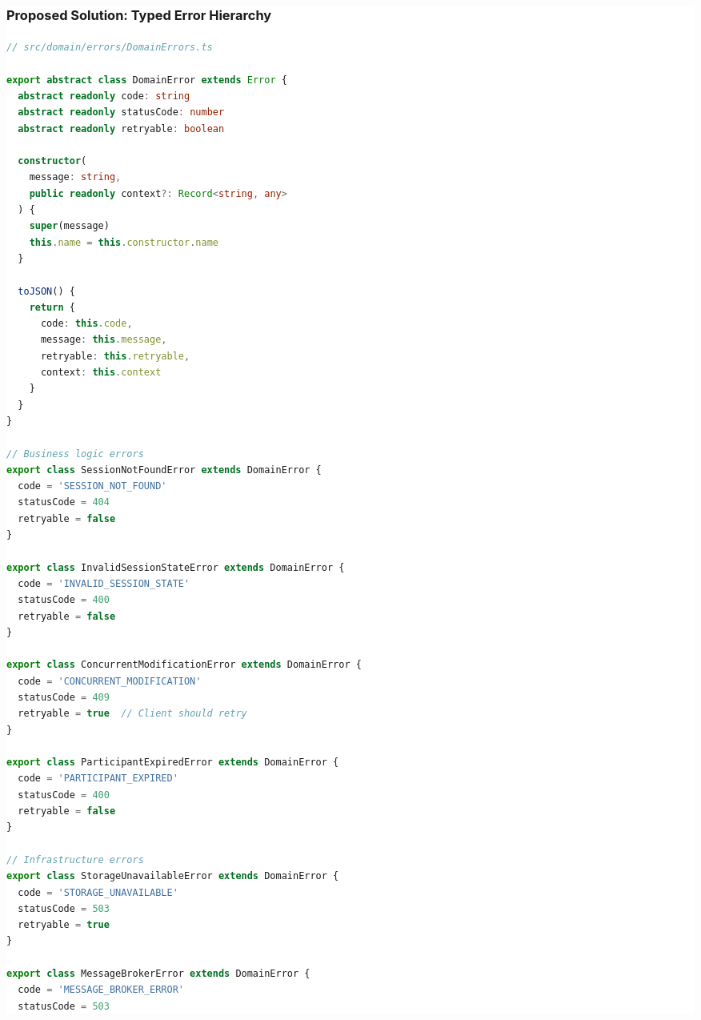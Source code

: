 ### Proposed Solution: Typed Error Hierarchy

```typescript
// src/domain/errors/DomainErrors.ts

export abstract class DomainError extends Error {
  abstract readonly code: string
  abstract readonly statusCode: number
  abstract readonly retryable: boolean

  constructor(
    message: string,
    public readonly context?: Record<string, any>
  ) {
    super(message)
    this.name = this.constructor.name
  }

  toJSON() {
    return {
      code: this.code,
      message: this.message,
      retryable: this.retryable,
      context: this.context
    }
  }
}

// Business logic errors
export class SessionNotFoundError extends DomainError {
  code = 'SESSION_NOT_FOUND'
  statusCode = 404
  retryable = false
}

export class InvalidSessionStateError extends DomainError {
  code = 'INVALID_SESSION_STATE'
  statusCode = 400
  retryable = false
}

export class ConcurrentModificationError extends DomainError {
  code = 'CONCURRENT_MODIFICATION'
  statusCode = 409
  retryable = true  // Client should retry
}

export class ParticipantExpiredError extends DomainError {
  code = 'PARTICIPANT_EXPIRED'
  statusCode = 400
  retryable = false
}

// Infrastructure errors
export class StorageUnavailableError extends DomainError {
  code = 'STORAGE_UNAVAILABLE'
  statusCode = 503
  retryable = true
}

export class MessageBrokerError extends DomainError {
  code = 'MESSAGE_BROKER_ERROR'
  statusCode = 503
```